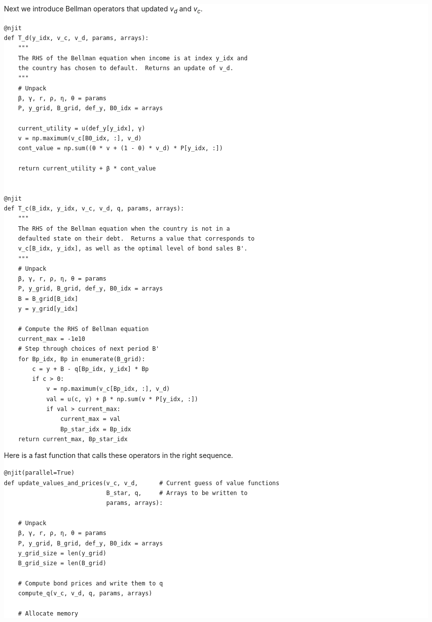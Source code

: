 Next we introduce Bellman operators that updated $v_d$ and $v_c$.

```{code-cell} python
@njit
def T_d(y_idx, v_c, v_d, params, arrays):
    """
    The RHS of the Bellman equation when income is at index y_idx and
    the country has chosen to default.  Returns an update of v_d.
    """
    # Unpack
    β, γ, r, ρ, η, θ = params
    P, y_grid, B_grid, def_y, B0_idx = arrays

    current_utility = u(def_y[y_idx], γ)
    v = np.maximum(v_c[B0_idx, :], v_d)
    cont_value = np.sum((θ * v + (1 - θ) * v_d) * P[y_idx, :])

    return current_utility + β * cont_value


@njit
def T_c(B_idx, y_idx, v_c, v_d, q, params, arrays):
    """
    The RHS of the Bellman equation when the country is not in a
    defaulted state on their debt.  Returns a value that corresponds to
    v_c[B_idx, y_idx], as well as the optimal level of bond sales B'.
    """
    # Unpack
    β, γ, r, ρ, η, θ = params
    P, y_grid, B_grid, def_y, B0_idx = arrays
    B = B_grid[B_idx]
    y = y_grid[y_idx]

    # Compute the RHS of Bellman equation
    current_max = -1e10
    # Step through choices of next period B'
    for Bp_idx, Bp in enumerate(B_grid):
        c = y + B - q[Bp_idx, y_idx] * Bp
        if c > 0:
            v = np.maximum(v_c[Bp_idx, :], v_d)
            val = u(c, γ) + β * np.sum(v * P[y_idx, :])
            if val > current_max:
                current_max = val
                Bp_star_idx = Bp_idx
    return current_max, Bp_star_idx
```

Here is a fast function that calls these operators in the right sequence.

```{code-cell} python
@njit(parallel=True)
def update_values_and_prices(v_c, v_d,      # Current guess of value functions
                             B_star, q,     # Arrays to be written to
                             params, arrays):

    # Unpack
    β, γ, r, ρ, η, θ = params
    P, y_grid, B_grid, def_y, B0_idx = arrays
    y_grid_size = len(y_grid)
    B_grid_size = len(B_grid)

    # Compute bond prices and write them to q
    compute_q(v_c, v_d, q, params, arrays)

    # Allocate memory
```